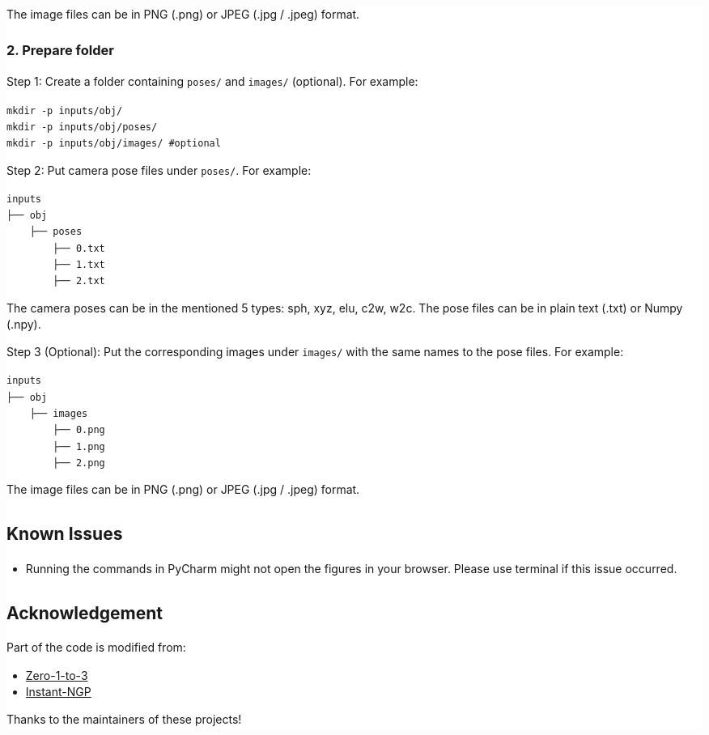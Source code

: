 The image files can be in PNG (.png) or JPEG (.jpg / .jpeg) format.

<a id="prepare_folder"></a>
### 2. Prepare folder

Step 1: Create a folder containing ```poses/``` and ```images/``` (optional). For example:
```
mkdir -p inputs/obj/
mkdir -p inputs/obj/poses/
mkdir -p inputs/obj/images/ #optional
```

Step 2: Put camera pose files under ```poses/```. For example:
```
inputs
├── obj
    ├── poses
        ├── 0.txt
        ├── 1.txt
        ├── 2.txt
```
The camera poses can be in the mentioned 5 types: sph, xyz, elu, c2w, w2c. The pose files can be in plain text (.txt) or Numpy (.npy). 


Step 3 (Optional): Put the corresponding images under ```images/``` with the same names to the pose files. For example:
```
inputs
├── obj
    ├── images
        ├── 0.png
        ├── 1.png
        ├── 2.png
```

The image files can be in PNG (.png) or JPEG (.jpg / .jpeg) format.

## Known Issues
- Running the commands in PyCharm might not open the figures in your browser. Please use terminal if this issue occurred.
## Acknowledgement

Part of the code is modified from:
- [Zero-1-to-3](https://github.com/cvlab-columbia/zero123)
- [Instant-NGP](https://github.com/NVlabs/instant-ngp)

Thanks to the maintainers of these projects!
